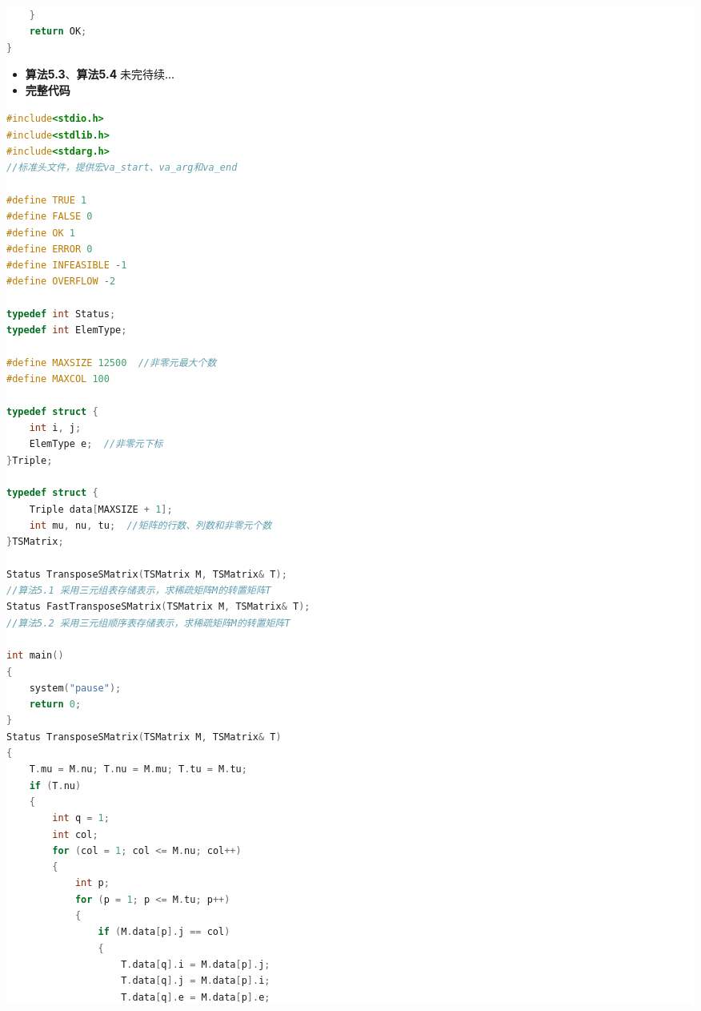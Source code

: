 ```c
	}
	return OK;
}
```
- **算法5.3**、**算法5.4** 
未完待续...
- **完整代码**

```c
#include<stdio.h>
#include<stdlib.h>
#include<stdarg.h>
//标准头文件，提供宏va_start、va_arg和va_end

#define TRUE 1
#define FALSE 0
#define OK 1
#define ERROR 0
#define INFEASIBLE -1
#define OVERFLOW -2

typedef int Status;
typedef int ElemType;

#define MAXSIZE 12500  //非零元最大个数
#define MAXCOL 100

typedef struct {
	int i, j;
	ElemType e;  //非零元下标
}Triple;

typedef struct {
	Triple data[MAXSIZE + 1];
	int mu, nu, tu;  //矩阵的行数、列数和非零元个数
}TSMatrix;

Status TransposeSMatrix(TSMatrix M, TSMatrix& T);
//算法5.1 采用三元组表存储表示，求稀疏矩阵M的转置矩阵T
Status FastTransposeSMatrix(TSMatrix M, TSMatrix& T);
//算法5.2 采用三元组顺序表存储表示，求稀疏矩阵M的转置矩阵T

int main()
{
	system("pause");
	return 0;
}
Status TransposeSMatrix(TSMatrix M, TSMatrix& T)
{
	T.mu = M.nu; T.nu = M.mu; T.tu = M.tu;
	if (T.nu) 
	{
		int q = 1;
		int col;
		for (col = 1; col <= M.nu; col++)
		{
			int p;
			for (p = 1; p <= M.tu; p++) 
			{
				if (M.data[p].j == col)
				{
					T.data[q].i = M.data[p].j;
					T.data[q].j = M.data[p].i;
					T.data[q].e = M.data[p].e;
```